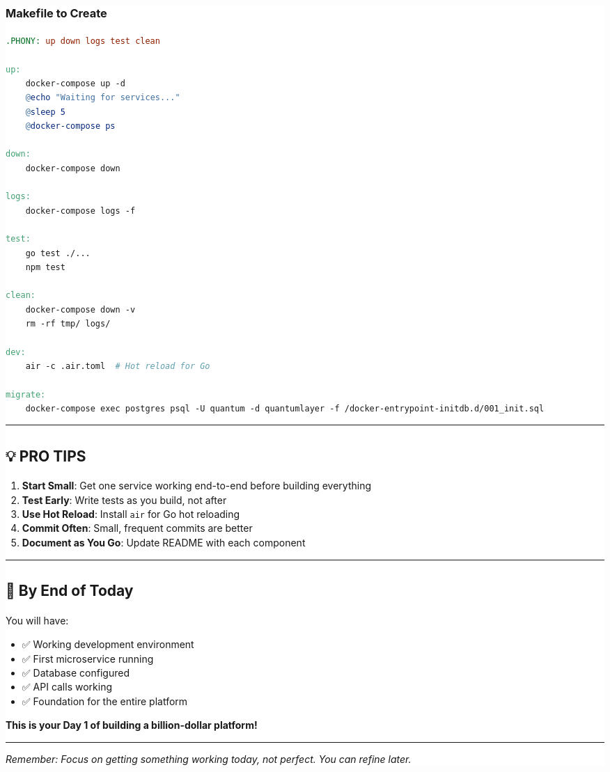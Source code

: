 
### Makefile to Create
```makefile
.PHONY: up down logs test clean

up:
	docker-compose up -d
	@echo "Waiting for services..."
	@sleep 5
	@docker-compose ps

down:
	docker-compose down

logs:
	docker-compose logs -f

test:
	go test ./...
	npm test

clean:
	docker-compose down -v
	rm -rf tmp/ logs/

dev:
	air -c .air.toml  # Hot reload for Go

migrate:
	docker-compose exec postgres psql -U quantum -d quantumlayer -f /docker-entrypoint-initdb.d/001_init.sql
```

---

## 💡 PRO TIPS

1. **Start Small**: Get one service working end-to-end before building everything
2. **Test Early**: Write tests as you build, not after
3. **Use Hot Reload**: Install `air` for Go hot reloading
4. **Commit Often**: Small, frequent commits are better
5. **Document as You Go**: Update README with each component

---

## 🎉 By End of Today

You will have:
- ✅ Working development environment
- ✅ First microservice running
- ✅ Database configured
- ✅ API calls working
- ✅ Foundation for the entire platform

**This is your Day 1 of building a billion-dollar platform!**

---

*Remember: Focus on getting something working today, not perfect. You can refine later.*